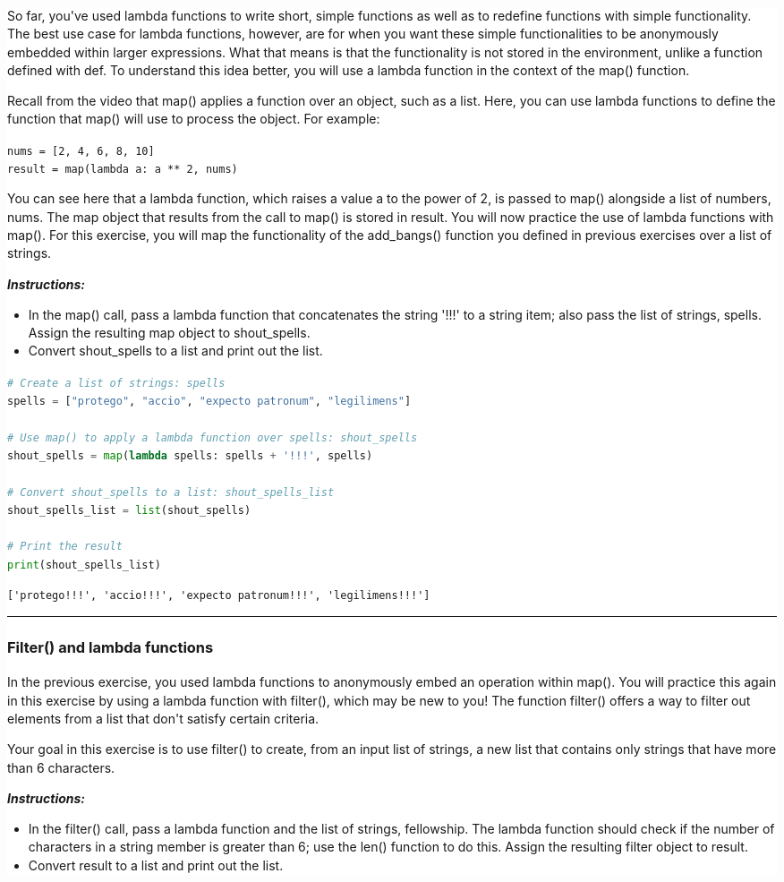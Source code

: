 So far, you've used lambda functions to write short, simple functions as well as to redefine functions with simple functionality. The best use case for lambda functions, however, are for when you want these simple functionalities to be anonymously embedded within larger expressions. What that means is that the functionality is not stored in the environment, unlike a function defined with def. To understand this idea better, you will use a lambda function in the context of the map() function.

Recall from the video that map() applies a function over an object, such as a list. Here, you can use lambda functions to define the function that map() will use to process the object. For example:

```
nums = [2, 4, 6, 8, 10]
result = map(lambda a: a ** 2, nums)
```

You can see here that a lambda function, which raises a value a to the power of 2, is passed to map() alongside a list of numbers, nums. The map object that results from the call to map() is stored in result. You will now practice the use of lambda functions with map(). For this exercise, you will map the functionality of the add_bangs() function you defined in previous exercises over a list of strings.

**_Instructions:_**
* In the map() call, pass a lambda function that concatenates the string '!!!' to a string item; also pass the list of strings, spells. Assign the resulting map object to shout_spells.
* Convert shout_spells to a list and print out the list.

```py
# Create a list of strings: spells
spells = ["protego", "accio", "expecto patronum", "legilimens"]

# Use map() to apply a lambda function over spells: shout_spells
shout_spells = map(lambda spells: spells + '!!!', spells)

# Convert shout_spells to a list: shout_spells_list
shout_spells_list = list(shout_spells)

# Print the result
print(shout_spells_list)
```
```
['protego!!!', 'accio!!!', 'expecto patronum!!!', 'legilimens!!!']
```
---
### Filter() and lambda functions

In the previous exercise, you used lambda functions to anonymously embed an operation within map(). You will practice this again in this exercise by using a lambda function with filter(), which may be new to you! The function filter() offers a way to filter out elements from a list that don't satisfy certain criteria.

Your goal in this exercise is to use filter() to create, from an input list of strings, a new list that contains only strings that have more than 6 characters.

**_Instructions:_**
* In the filter() call, pass a lambda function and the list of strings, fellowship. The lambda function should check if the number of characters in a string member is greater than 6; use the len() function to do this. Assign the resulting filter object to result.
* Convert result to a list and print out the list.
